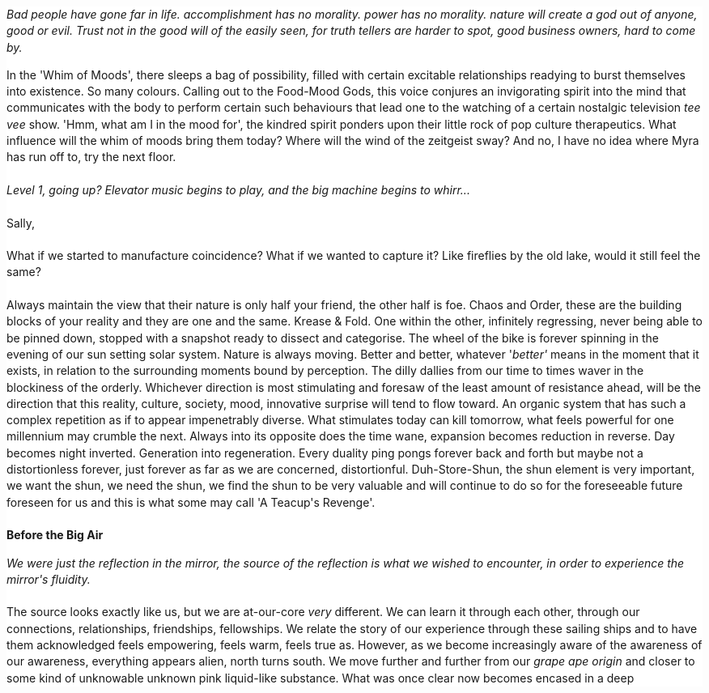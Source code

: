 *Bad people have gone far in life. accomplishment has no morality. power
has no morality. nature will create a god out of anyone, good or evil.
Trust not in the good will of the easily seen, for truth tellers are
harder to spot, good business owners, hard to come by.*

In the 'Whim of Moods', there sleeps a bag of possibility, filled with
certain excitable relationships readying to burst themselves into
existence. So many colours. Calling out to the Food-Mood Gods, this
voice conjures an invigorating spirit into the mind that communicates
with the body to perform certain such behaviours that lead one to the
watching of a certain nostalgic television *tee vee* show. 'Hmm, what am
I in the mood for', the kindred spirit ponders upon their little rock of
pop culture therapeutics. What influence will the whim of moods bring
them today? Where will the wind of the zeitgeist sway? And no, I have no
idea where Myra has run off to, try the next floor.\
\
*Level 1, going up? Elevator music begins to play, and the big machine
begins to whirr...*\
\
Sally,\
\
What if we started to manufacture coincidence? What if we wanted to
capture it? Like fireflies by the old lake, would it still feel the
same?\
\
Always maintain the view that their nature is only half your friend, the
other half is foe. Chaos and Order, these are the building blocks of
your reality and they are one and the same. Krease & Fold. One within
the other, infinitely regressing, never being able to be pinned down,
stopped with a snapshot ready to dissect and categorise. The wheel of
the bike is forever spinning in the evening of our sun setting solar
system. Nature is always moving. Better and better, whatever '*better'*
means in the moment that it exists, in relation to the surrounding
moments bound by perception. The dilly dallies from our time to times
waver in the blockiness of the orderly. Whichever direction is most
stimulating and foresaw of the least amount of resistance ahead, will be
the direction that this reality, culture, society, mood, innovative
surprise will tend to flow toward. An organic system that has such a
complex repetition as if to appear impenetrably diverse. What stimulates
today can kill tomorrow, what feels powerful for one millennium may
crumble the next. Always into its opposite does the time wane, expansion
becomes reduction in reverse. Day becomes night inverted. Generation
into regeneration. Every duality ping pongs forever back and forth but
maybe not a distortionless forever, just forever as far as we are
concerned, distortionful. Duh-Store-Shun, the shun element is very
important, we want the shun, we need the shun, we find the shun to be
very valuable and will continue to do so for the foreseeable future
foreseen for us and this is what some may call 'A Teacup's Revenge'.\
\
**Before the Big Air**

*We were just the reflection in the mirror, the source of the reflection
is what we wished to encounter, in order to experience the mirror's
fluidity.*\
\
The source looks exactly like us, but we are at-our-core *very*
different. We can learn it through each other, through our connections,
relationships, friendships, fellowships. We relate the story of our
experience through these sailing ships and to have them acknowledged
feels empowering, feels warm, feels true as. However, as we become
increasingly aware of the awareness of our awareness, everything appears
alien, north turns south. We move further and further from our *grape
ape origin* and closer to some kind of unknowable unknown pink
liquid-like substance. What was once clear now becomes encased in a deep